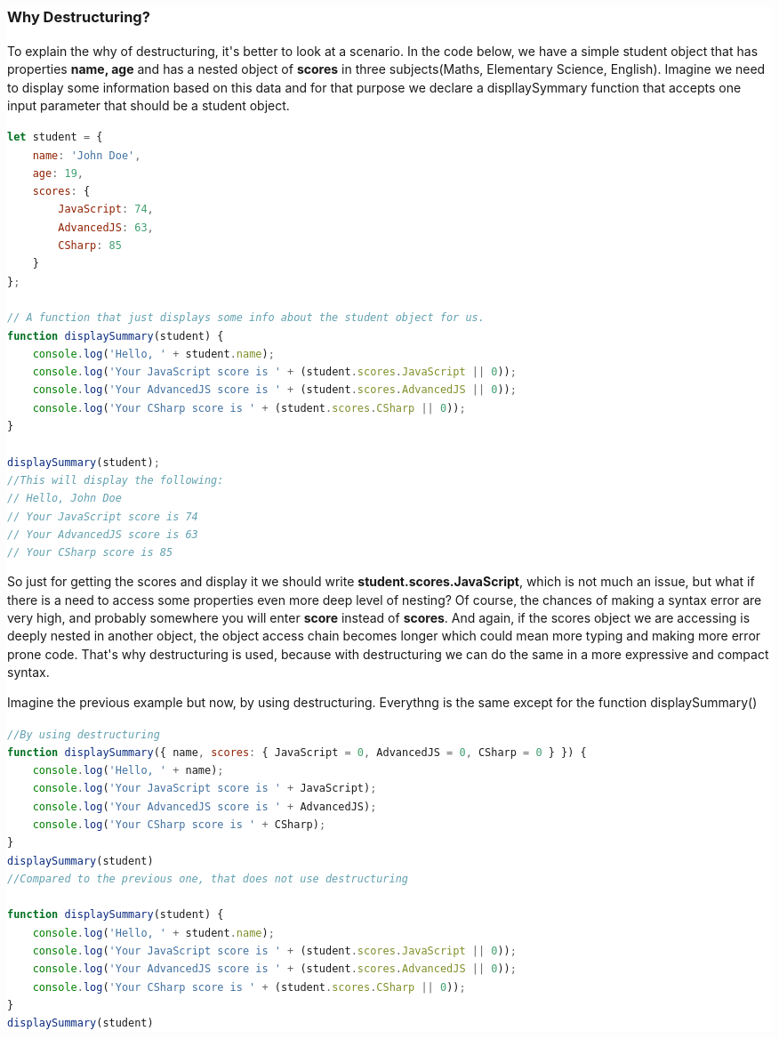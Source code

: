 ### Why Destructuring?
To explain the why of destructuring, it's better to look at a scenario. In the code below, we have a simple student object that has properties **name, age** and has a nested object of **scores** in three subjects(Maths, Elementary Science, English). Imagine we need to display some information based on this data and for that purpose we declare a displlaySymmary function that accepts one input parameter that should be a student object. 

```javascript
let student = {
    name: 'John Doe',
    age: 19,
    scores: {
        JavaScript: 74,
        AdvancedJS: 63,
        CSharp: 85
    }
};

// A function that just displays some info about the student object for us.
function displaySummary(student) {
    console.log('Hello, ' + student.name);
    console.log('Your JavaScript score is ' + (student.scores.JavaScript || 0));
    console.log('Your AdvancedJS score is ' + (student.scores.AdvancedJS || 0));
    console.log('Your CSharp score is ' + (student.scores.CSharp || 0));
}

displaySummary(student);
//This will display the following:
// Hello, John Doe
// Your JavaScript score is 74
// Your AdvancedJS score is 63
// Your CSharp score is 85
```

So just for getting the scores and display it we should write **student.scores.JavaScript**, which is not much an issue, but what if there is a need to access some properties even more deep level of nesting? Of course, the chances of making a syntax error are very high, and probably somewhere you will enter **score** instead of **scores**. And again, if the scores object we are accessing is deeply nested in another object, the object access chain becomes longer which could mean more typing and making more error prone code. That's why destructuring is used, because with destructuring we can do the same in a more expressive and compact syntax.

Imagine the previous example but now, by using destructuring. Everythng is the same except for the function displaySummary()

```javascript
//By using destructuring
function displaySummary({ name, scores: { JavaScript = 0, AdvancedJS = 0, CSharp = 0 } }) {
    console.log('Hello, ' + name);
    console.log('Your JavaScript score is ' + JavaScript);
    console.log('Your AdvancedJS score is ' + AdvancedJS);
    console.log('Your CSharp score is ' + CSharp);
}
displaySummary(student)
//Compared to the previous one, that does not use destructuring

function displaySummary(student) {
    console.log('Hello, ' + student.name);
    console.log('Your JavaScript score is ' + (student.scores.JavaScript || 0));
    console.log('Your AdvancedJS score is ' + (student.scores.AdvancedJS || 0));
    console.log('Your CSharp score is ' + (student.scores.CSharp || 0));
}
displaySummary(student)
```